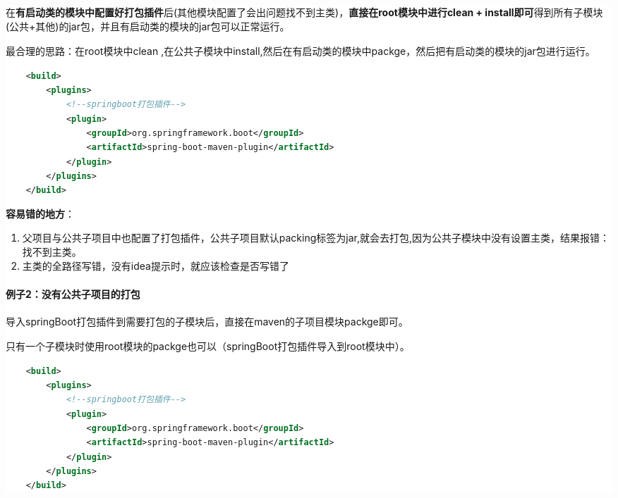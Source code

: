 在**有启动类的模块中配置好打包插件**后(其他模块配置了会出问题找不到主类)，**直接在root模块中进行clean + install即可**得到所有子模块(公共+其他)的jar包，并且有启动类的模块的jar包可以正常运行。

最合理的思路：在root模块中clean ,在公共子模块中install,然后在有启动类的模块中packge，然后把有启动类的模块的jar包进行运行。

~~~xml
    <build>
        <plugins>
            <!--springboot打包插件-->
            <plugin>
                <groupId>org.springframework.boot</groupId>
                <artifactId>spring-boot-maven-plugin</artifactId>
            </plugin>
        </plugins>
    </build>
~~~



**容易错的地方**：

1. 父项目与公共子项目中也配置了打包插件，公共子项目默认packing标签为jar,就会去打包,因为公共子模块中没有设置主类，结果报错：找不到主类。
2. 主类的全路径写错，没有idea提示时，就应该检查是否写错了

#### 例子2：没有公共子项目的打包

导入springBoot打包插件到需要打包的子模块后，直接在maven的子项目模块packge即可。

只有一个子模块时使用root模块的packge也可以（springBoot打包插件导入到root模块中）。

~~~xml
    <build>
        <plugins>
            <!--springboot打包插件-->
            <plugin>
                <groupId>org.springframework.boot</groupId>
                <artifactId>spring-boot-maven-plugin</artifactId>
            </plugin>
        </plugins>
    </build>
~~~

